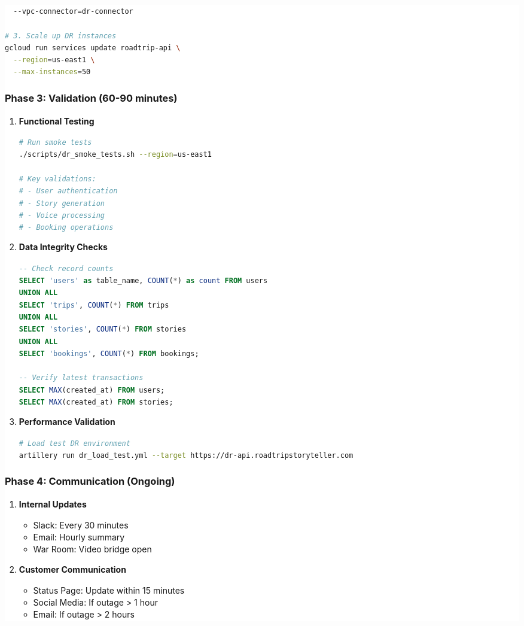```bash
  --vpc-connector=dr-connector

# 3. Scale up DR instances
gcloud run services update roadtrip-api \
  --region=us-east1 \
  --max-instances=50
```

### Phase 3: Validation (60-90 minutes)

1. **Functional Testing**
   ```bash
   # Run smoke tests
   ./scripts/dr_smoke_tests.sh --region=us-east1
   
   # Key validations:
   # - User authentication
   # - Story generation
   # - Voice processing
   # - Booking operations
   ```

2. **Data Integrity Checks**
   ```sql
   -- Check record counts
   SELECT 'users' as table_name, COUNT(*) as count FROM users
   UNION ALL
   SELECT 'trips', COUNT(*) FROM trips
   UNION ALL
   SELECT 'stories', COUNT(*) FROM stories
   UNION ALL
   SELECT 'bookings', COUNT(*) FROM bookings;
   
   -- Verify latest transactions
   SELECT MAX(created_at) FROM users;
   SELECT MAX(created_at) FROM stories;
   ```

3. **Performance Validation**
   ```bash
   # Load test DR environment
   artillery run dr_load_test.yml --target https://dr-api.roadtripstoryteller.com
   ```

### Phase 4: Communication (Ongoing)

1. **Internal Updates**
   - Slack: Every 30 minutes
   - Email: Hourly summary
   - War Room: Video bridge open

2. **Customer Communication**
   - Status Page: Update within 15 minutes
   - Social Media: If outage > 1 hour
   - Email: If outage > 2 hours
